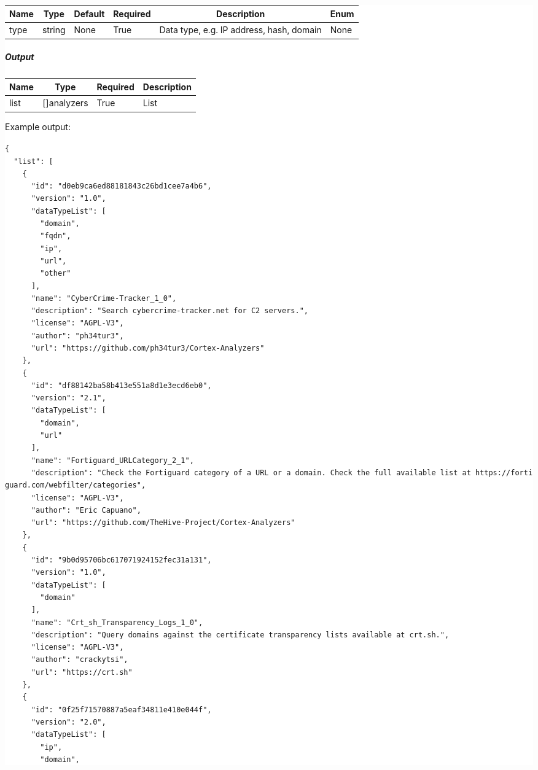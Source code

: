 |Name|Type|Default|Required|Description|Enum|
|----|----|-------|--------|-----------|----|
|type|string|None|True|Data type, e.g. IP address, hash, domain|None|

##### Output

|Name|Type|Required|Description|
|----|----|--------|-----------|
|list|[]analyzers|True|List|

Example output:

```
{
  "list": [
    {
      "id": "d0eb9ca6ed88181843c26bd1cee7a4b6",
      "version": "1.0",
      "dataTypeList": [
        "domain",
        "fqdn",
        "ip",
        "url",
        "other"
      ],
      "name": "CyberCrime-Tracker_1_0",
      "description": "Search cybercrime-tracker.net for C2 servers.",
      "license": "AGPL-V3",
      "author": "ph34tur3",
      "url": "https://github.com/ph34tur3/Cortex-Analyzers"
    },
    {
      "id": "df88142ba58b413e551a8d1e3ecd6eb0",
      "version": "2.1",
      "dataTypeList": [
        "domain",
        "url"
      ],
      "name": "Fortiguard_URLCategory_2_1",
      "description": "Check the Fortiguard category of a URL or a domain. Check the full available list at https://fortiguard.com/webfilter/categories",
      "license": "AGPL-V3",
      "author": "Eric Capuano",
      "url": "https://github.com/TheHive-Project/Cortex-Analyzers"
    },
    {
      "id": "9b0d95706bc617071924152fec31a131",
      "version": "1.0",
      "dataTypeList": [
        "domain"
      ],
      "name": "Crt_sh_Transparency_Logs_1_0",
      "description": "Query domains against the certificate transparency lists available at crt.sh.",
      "license": "AGPL-V3",
      "author": "crackytsi",
      "url": "https://crt.sh"
    },
    {
      "id": "0f25f71570887a5eaf34811e410e044f",
      "version": "2.0",
      "dataTypeList": [
        "ip",
        "domain",
```